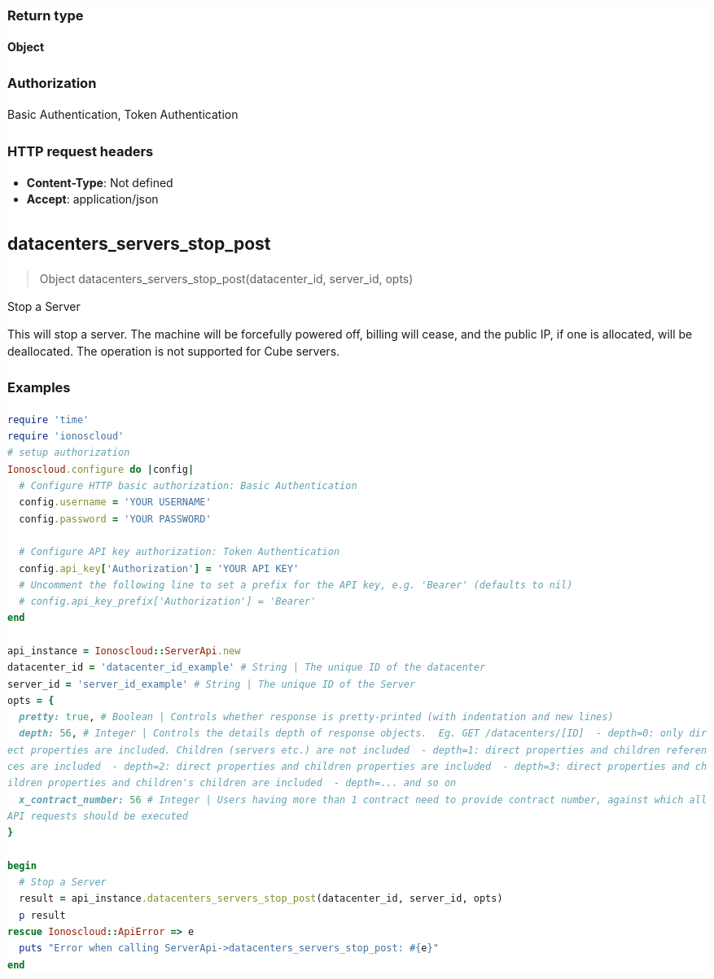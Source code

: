 ### Return type

**Object**

### Authorization

Basic Authentication, Token Authentication

### HTTP request headers

* **Content-Type**: Not defined
* **Accept**: application/json

## datacenters\_servers\_stop\_post

> Object datacenters\_servers\_stop\_post\(datacenter\_id, server\_id, opts\)

Stop a Server

This will stop a server. The machine will be forcefully powered off, billing will cease, and the public IP, if one is allocated, will be deallocated. The operation is not supported for Cube servers.

### Examples

```ruby
require 'time'
require 'ionoscloud'
# setup authorization
Ionoscloud.configure do |config|
  # Configure HTTP basic authorization: Basic Authentication
  config.username = 'YOUR USERNAME'
  config.password = 'YOUR PASSWORD'

  # Configure API key authorization: Token Authentication
  config.api_key['Authorization'] = 'YOUR API KEY'
  # Uncomment the following line to set a prefix for the API key, e.g. 'Bearer' (defaults to nil)
  # config.api_key_prefix['Authorization'] = 'Bearer'
end

api_instance = Ionoscloud::ServerApi.new
datacenter_id = 'datacenter_id_example' # String | The unique ID of the datacenter
server_id = 'server_id_example' # String | The unique ID of the Server
opts = {
  pretty: true, # Boolean | Controls whether response is pretty-printed (with indentation and new lines)
  depth: 56, # Integer | Controls the details depth of response objects.  Eg. GET /datacenters/[ID]  - depth=0: only direct properties are included. Children (servers etc.) are not included  - depth=1: direct properties and children references are included  - depth=2: direct properties and children properties are included  - depth=3: direct properties and children properties and children's children are included  - depth=... and so on
  x_contract_number: 56 # Integer | Users having more than 1 contract need to provide contract number, against which all API requests should be executed
}

begin
  # Stop a Server
  result = api_instance.datacenters_servers_stop_post(datacenter_id, server_id, opts)
  p result
rescue Ionoscloud::ApiError => e
  puts "Error when calling ServerApi->datacenters_servers_stop_post: #{e}"
end
```
